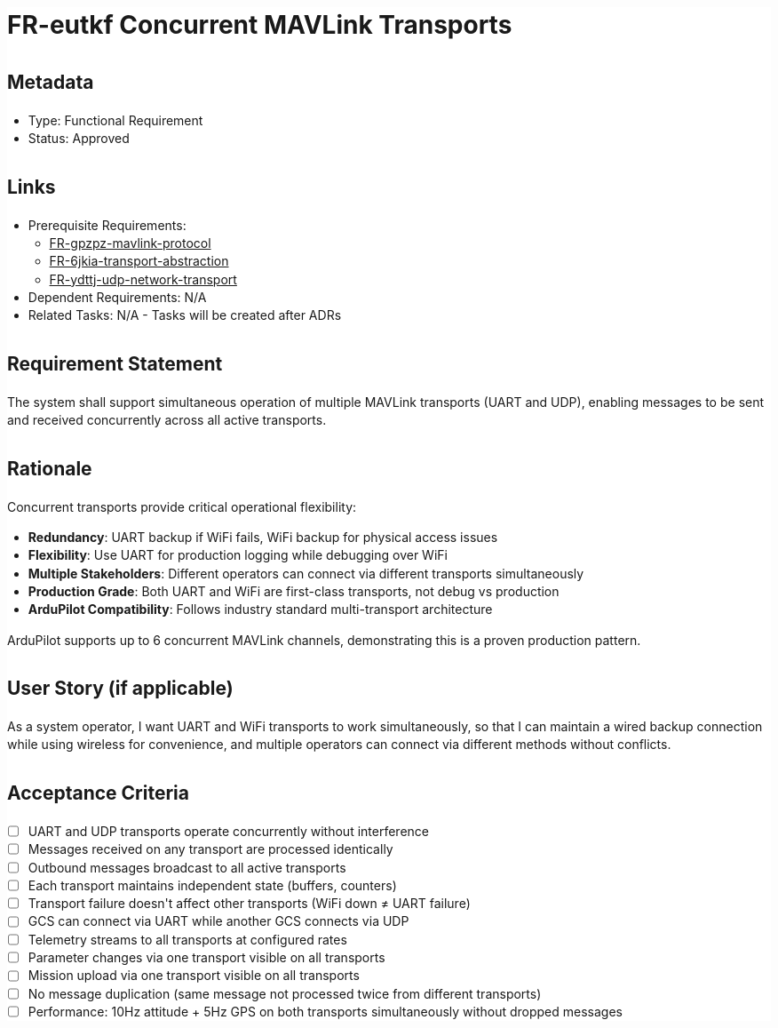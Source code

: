 # FR-eutkf Concurrent MAVLink Transports

## Metadata

- Type: Functional Requirement
- Status: Approved

## Links

- Prerequisite Requirements:
  - [FR-gpzpz-mavlink-protocol](FR-gpzpz-mavlink-protocol.md)
  - [FR-6jkia-transport-abstraction](FR-6jkia-transport-abstraction.md)
  - [FR-ydttj-udp-network-transport](FR-ydttj-udp-network-transport.md)
- Dependent Requirements: N/A
- Related Tasks: N/A - Tasks will be created after ADRs

## Requirement Statement

The system shall support simultaneous operation of multiple MAVLink transports (UART and UDP), enabling messages to be sent and received concurrently across all active transports.

## Rationale

Concurrent transports provide critical operational flexibility:

- **Redundancy**: UART backup if WiFi fails, WiFi backup for physical access issues
- **Flexibility**: Use UART for production logging while debugging over WiFi
- **Multiple Stakeholders**: Different operators can connect via different transports simultaneously
- **Production Grade**: Both UART and WiFi are first-class transports, not debug vs production
- **ArduPilot Compatibility**: Follows industry standard multi-transport architecture

ArduPilot supports up to 6 concurrent MAVLink channels, demonstrating this is a proven production pattern.

## User Story (if applicable)

As a system operator, I want UART and WiFi transports to work simultaneously, so that I can maintain a wired backup connection while using wireless for convenience, and multiple operators can connect via different methods without conflicts.

## Acceptance Criteria

- [ ] UART and UDP transports operate concurrently without interference
- [ ] Messages received on any transport are processed identically
- [ ] Outbound messages broadcast to all active transports
- [ ] Each transport maintains independent state (buffers, counters)
- [ ] Transport failure doesn't affect other transports (WiFi down ≠ UART failure)
- [ ] GCS can connect via UART while another GCS connects via UDP
- [ ] Telemetry streams to all transports at configured rates
- [ ] Parameter changes via one transport visible on all transports
- [ ] Mission upload via one transport visible on all transports
- [ ] No message duplication (same message not processed twice from different transports)
- [ ] Performance: 10Hz attitude + 5Hz GPS on both transports simultaneously without dropped messages
